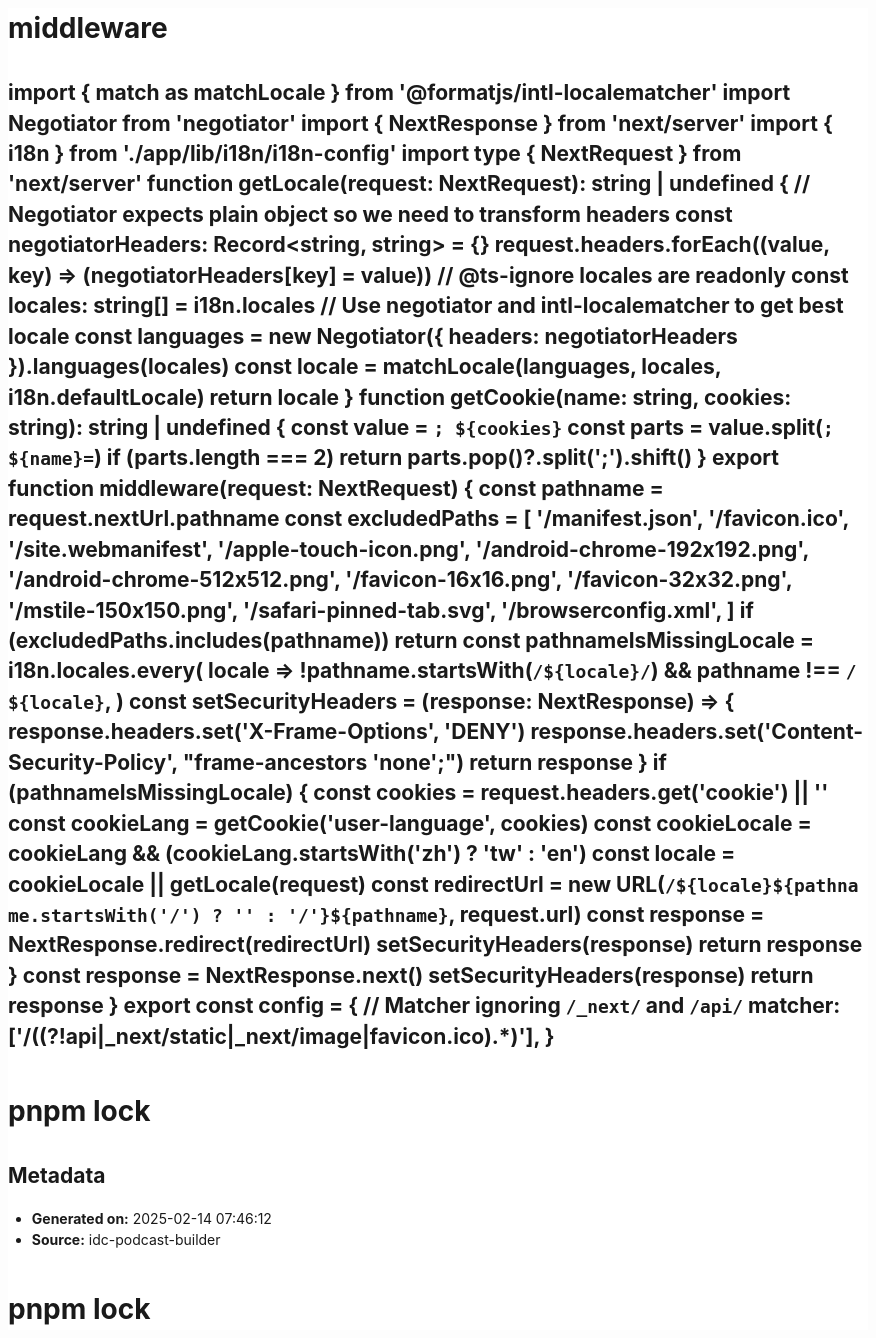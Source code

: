 # middleware

import { match as matchLocale } from '@formatjs/intl-localematcher' import Negotiator from 'negotiator' import { NextResponse } from 'next/server' import { i18n } from './app/lib/i18n/i18n-config' import type { NextRequest } from 'next/server' function getLocale(request: NextRequest): string | undefined { // Negotiator expects plain object so we need to transform headers const negotiatorHeaders: Record<string, string> = {} request.headers.forEach((value, key) => (negotiatorHeaders[key] = value)) // @ts-ignore locales are readonly const locales: string[] = i18n.locales // Use negotiator and intl-localematcher to get best locale const languages = new Negotiator({ headers: negotiatorHeaders }).languages(locales) const locale = matchLocale(languages, locales, i18n.defaultLocale) return locale } function getCookie(name: string, cookies: string): string | undefined { const value = `; ${cookies}` const parts = value.split(`; ${name}=`) if (parts.length === 2) return parts.pop()?.split(';').shift() } export function middleware(request: NextRequest) { const pathname = request.nextUrl.pathname const excludedPaths = [ '/manifest.json', '/favicon.ico', '/site.webmanifest', '/apple-touch-icon.png', '/android-chrome-192x192.png', '/android-chrome-512x512.png', '/favicon-16x16.png', '/favicon-32x32.png', '/mstile-150x150.png', '/safari-pinned-tab.svg', '/browserconfig.xml', ] if (excludedPaths.includes(pathname)) return const pathnameIsMissingLocale = i18n.locales.every( locale => !pathname.startsWith(`/${locale}/`) && pathname !== `/${locale}`, ) const setSecurityHeaders = (response: NextResponse) => { response.headers.set('X-Frame-Options', 'DENY') response.headers.set('Content-Security-Policy', "frame-ancestors 'none';") return response } if (pathnameIsMissingLocale) { const cookies = request.headers.get('cookie') || '' const cookieLang = getCookie('user-language', cookies) const cookieLocale = cookieLang && (cookieLang.startsWith('zh') ? 'tw' : 'en') const locale = cookieLocale || getLocale(request) const redirectUrl = new URL(`/${locale}${pathname.startsWith('/') ? '' : '/'}${pathname}`, request.url) const response = NextResponse.redirect(redirectUrl) setSecurityHeaders(response) return response } const response = NextResponse.next() setSecurityHeaders(response) return response } export const config = { // Matcher ignoring `/_next/` and `/api/` matcher: ['/((?!api|_next/static|_next/image|favicon.ico).*)'], }
---

# pnpm lock

## Metadata
- **Generated on:** 2025-02-14 07:46:12
- **Source:** idc-podcast-builder

# pnpm lock
